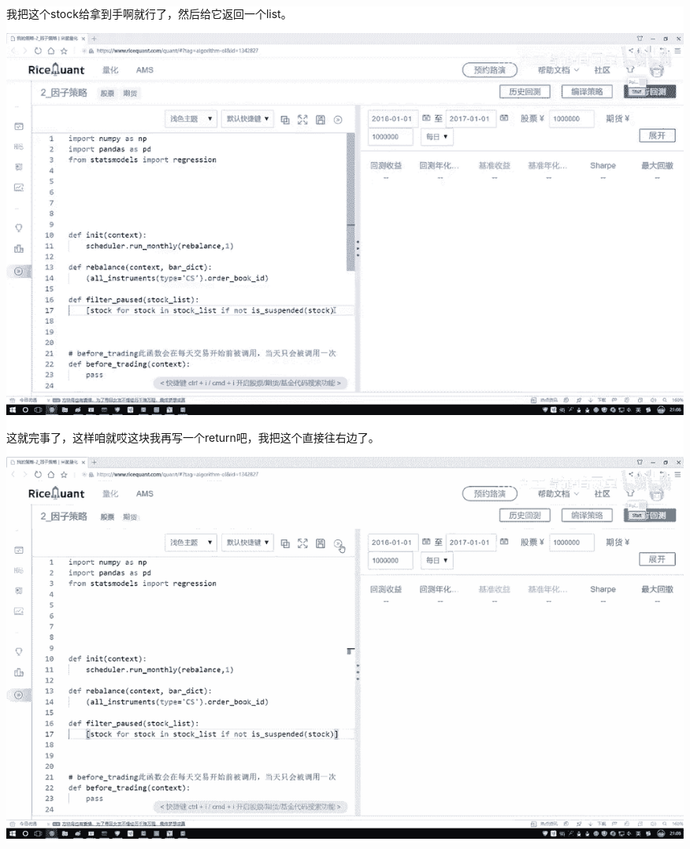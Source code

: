 我把这个stock给拿到手啊就行了，然后给它返回一个list。

![](img/256446a5e615f65a1489056637e9f633_24.png)

这就完事了，这样咱就哎这块我再写一个return吧，我把这个直接往右边了。

![](img/256446a5e615f65a1489056637e9f633_26.png)
